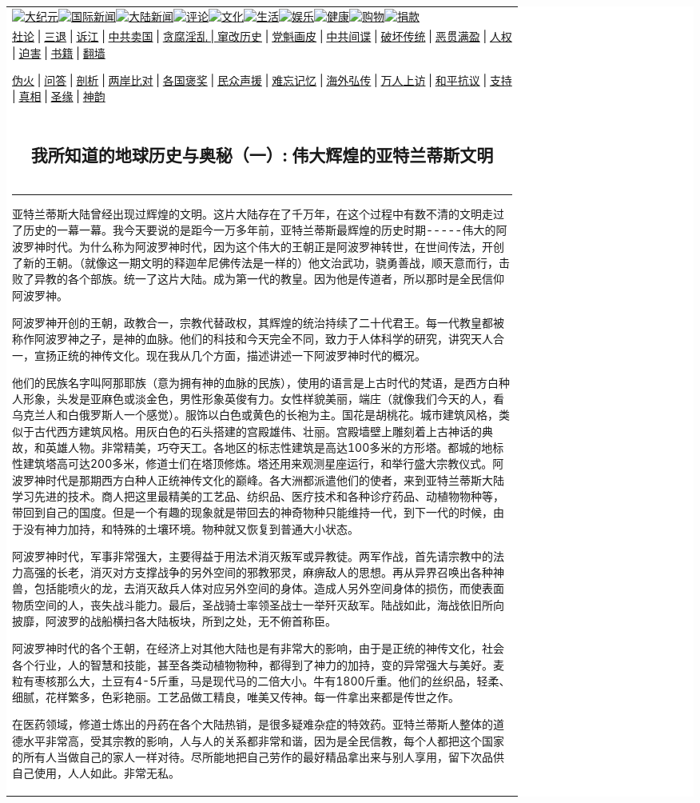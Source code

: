 <a name="1" id="1" target="_blank"></a><span id="1"></span>
<table border="0"><tr><td colspan="2" VALIGN=TOP><a href="https://github.com/clgbyu263/djy/blob/master/gb/nsc413.md#1"><img src="https://raw.githubusercontent.com/clgbyu263/www/master/t/djy/1.jpg" title="大纪元"></a><a href="https://github.com/clgbyu263/djy/blob/master/gb/n24hr.md#1"><img src="https://raw.githubusercontent.com/clgbyu263/www/master/t/djy/3.jpg" title="国际新闻"></a><a href="https://github.com/clgbyu263/djy/blob/master/gb/nsc413.md#1"><img src="https://raw.githubusercontent.com/clgbyu263/www/master/t/djy/4.jpg" title="大陆新闻"></a><a href="https://github.com/clgbyu263/djy/blob/master/gb/news392.md#1"><img src="https://raw.githubusercontent.com/clgbyu263/www/master/t/djy/5.jpg" title="评论"></a><a href="https://github.com/clgbyu263/djy/blob/master/gb/news2007.md#1"><img src="https://raw.githubusercontent.com/clgbyu263/www/master/t/djy/6.jpg" title="文化"></a><a href="https://github.com/clgbyu263/djy/blob/master/gb/news2008.md#1"><img src="https://raw.githubusercontent.com/clgbyu263/www/master/t/djy/7.jpg" title="生活"></a><a href="https://github.com/clgbyu263/djy/blob/master/gb/ncyule.md#1"><img src="https://raw.githubusercontent.com/clgbyu263/www/master/t/djy/8.jpg" title="娱乐"></a><a href="https://github.com/clgbyu263/djy/blob/master/gb/nsc1002.md#1"><img src="https://raw.githubusercontent.com/clgbyu263/www/master/t/djy/9.jpg" title="健康"><a href="https://www.youlucky.com"><img src="https://raw.githubusercontent.com/clgbyu263/www/master/t/djy/10.jpg" title="购物"></a><a href="https://www.supportepoch.org/donation?utm_medium=epochtimes&utm_source=referral&utm_campaign=donate_button_djyhomepage"><img src="https://raw.githubusercontent.com/clgbyu263/www/master/t/djy/12.jpg" title="捐款"></a></td></tr>
<tr><td colspan="2" VALIGN=TOP><a target="_blank" href="https://git.io/fjCRf">社论</a> | <a target="_blank" href="https://github.com/clgbyu263/djy/blob/master/gb/nf5657.md#1">三退</a> | <a target="_blank" href="https://github.com/clgbyu263/djy/blob/master/gb/nf6123.md#1">诉江</a> | <a target="_blank" href="https://github.com/clgbyu263/djy/blob/master/gb/nf1176117.md#1">中共卖国</a> | <a target="_blank" href="https://github.com/clgbyu263/djy/blob/master/gb/nf5773.md#1">贪腐淫乱 | <a target="_blank" href="https://github.com/clgbyu263/djy/blob/master/gb/nf1176115.md#1">窜改历史</a> | <a target="_blank" href="https://github.com/clgbyu263/djy/blob/master/gb/nf1176107.md#1">党魁画皮</a> | <a target="_blank" href="https://github.com/clgbyu263/djy/blob/master/gb/nf1320400.md#1">中共间谍</a> | <a target="_blank" href="https://github.com/clgbyu263/djy/blob/master/gb/nf1176114.md#1">破坏传统</a> | <a target="_blank" href="https://github.com/clgbyu263/djy/blob/master/gb/nf5287.md#1">恶贯满盈</a> | <a target="_blank" href="https://github.com/clgbyu263/djy/blob/master/gb/ncid278.md#1">人权</a> | <a target="_blank" href="https://github.com/clgbyu263/djy/blob/master/gb/nf1176111.md#1">迫害</a> | <a target="_blank" href="https://github.com/clgbyu263/djy/blob/master/gb/nf1235328.md#1">书籍</a> | <a target="_blank" href="https://github.com/clgbyu263/www/blob/master/README.md?zsrh#1">翻墙</a></p><p><a target="_blank" href="https://github.com/clgbyu263/djy/blob/master/gb/nf5562.md#1">伪火</a> | <a target="_blank" href="https://github.com/clgbyu263/djy/blob/master/gb/nf4378.md#1">问答</a> | <a target="_blank" href="https://github.com/clgbyu263/djy/blob/master/gb/nf5792.md#1">剖析</a> | <a target="_blank" href="https://github.com/clgbyu263/djy/blob/master/gb/nf5735.md#1">两岸比对</a> | <a target="_blank" href="https://github.com/clgbyu263/djy/blob/master/gb/nf6119.md#1">各国褒奖</a> | <a target="_blank" href="https://github.com/clgbyu263/djy/blob/master/gb/nf6120.md#1">民众声援</a> | <a target="_blank" href="https://github.com/clgbyu263/djy/blob/master/gb/nf1188594.md#1">难忘记忆</a> | <a target="_blank" href="https://github.com/clgbyu263/djy/blob/master/gb/nf3180.md#1">海外弘传</a> | <a target="_blank" href="https://github.com/clgbyu263/djy/blob/master/gb/nf5410.md#1">万人上访</a> | <a target="_blank" href="https://github.com/clgbyu263/ntdtv/blob/master/gb/prog1530_1.md#1">和平抗议</a> | <a target="_blank" href="https://github.com/clgbyu263/djy/blob/master/gb/nf4386.md#1">支持</a> | <a target="_blank" href="https://github.com/clgbyu263/djy/blob/master/gb/nf4389.md#1">真相</a> | <a target="_blank" href="https://github.com/clgbyu263/djy/blob/master/gb/nf5790.md#1">圣缘</a> | <a target="_blank" href="https://github.com/clgbyu263/djy/blob/master/gb/nf4786.md#1">神韵</a></td></tr>
<tr><td VALIGN=TOP width="626"><h2 align=center>我所知道的地球历史与奥秘（一）: 伟大辉煌的亚特兰蒂斯文明</h2>

<h6></h6>
<hr><p>亚特兰蒂斯大陆曾经出现过辉煌的文明。这片大陆存在了千万年，在这个过程中有数不清的文明走过了历史的一幕一幕。我今天要说的是距今一万多年前，亚特兰蒂斯最辉煌的历史时期-----伟大的阿波罗神时代。为什么称为阿波罗神时代，因为这个伟大的王朝正是阿波罗神转世，在世间传法，开创了新的王朝。（就像这一期文明的释迦牟尼佛传法是一样的）他文治武功，骁勇善战，顺天意而行，击败了异教的各个部族。统一了这片大陆。成为第一代的教皇。因为他是传道者，所以那时是全民信仰阿波罗神。</p>
<p>阿波罗神开创的王朝，政教合一，宗教代替政权，其辉煌的统治持续了二十代君王。每一代教皇都被称作阿波罗神之子，是神的血脉。他们的科技和今天完全不同，致力于人体科学的研究，讲究天人合一，宣扬正统的神传文化。现在我从几个方面，描述讲述一下阿波罗神时代的概况。</p>
<p>他们的民族名字叫阿那耶族（意为拥有神的血脉的民族），使用的语言是上古时代的梵语，是西方白种人形象，头发是亚麻色或淡金色，男性形象英俊有力。女性样貌美丽，端庄（就像我们今天的人，看乌克兰人和白俄罗斯人一个感觉）。服饰以白色或黄色的长袍为主。国花是胡桃花。城市建筑风格，类似于古代西方建筑风格。用灰白色的石头搭建的宫殿雄伟、壮丽。宫殿墙壁上雕刻着上古神话的典故，和英雄人物。非常精美，巧夺天工。各地区的标志性建筑是高达100多米的方形塔。都城的地标性建筑塔高可达200多米，修道士们在塔顶修炼。塔还用来观测星座运行，和举行盛大宗教仪式。阿波罗神时代是那期西方白种人正统神传文化的巅峰。各大洲都派遣他们的使者，来到亚特兰蒂斯大陆学习先进的技术。商人把这里最精美的工艺品、纺织品、医疗技术和各种诊疗药品、动植物物种等，带回到自己的国度。但是一个有趣的现象就是带回去的神奇物种只能维持一代，到下一代的时候，由于没有神力加持，和特殊的土壤环境。物种就又恢复到普通大小状态。</p>
<p>阿波罗神时代，军事非常强大，主要得益于用法术消灭叛军或异教徒。两军作战，首先请宗教中的法力高强的长老，消灭对方支撑战争的另外空间的邪教邪灵，麻痹敌人的思想。再从异界召唤出各种神兽，包括能喷火的龙，去消灭敌兵人体对应另外空间的身体。造成人另外空间身体的损伤，而使表面物质空间的人，丧失战斗能力。最后，圣战骑士率领圣战士一举歼灭敌军。陆战如此，海战依旧所向披靡，阿波罗的战船横扫各大陆板块，所到之处，无不俯首称臣。</p>
<p>阿波罗神时代的各个王朝，在经济上对其他大陆也是有非常大的影响，由于是正统的神传文化，社会各个行业，人的智慧和技能，甚至各类动植物物种，都得到了神力的加持，变的异常强大与美好。麦粒有枣核那么大，土豆有4-5斤重，马是现代马的二倍大小。牛有1800斤重。他们的丝织品，轻柔、细腻，花样繁多，色彩艳丽。工艺品做工精良，唯美又传神。每一件拿出来都是传世之作。</p>
<p>在医药领域，修道士炼出的丹药在各个大陆热销，是很多疑难杂症的特效药。亚特兰蒂斯人整体的道德水平非常高，受其宗教的影响，人与人的关系都非常和谐，因为是全民信教，每个人都把这个国家的所有人当做自己的家人一样对待。尽所能地把自己劳作的最好精品拿出来与别人享用，留下次品供自己使用，人人如此。非常无私。</p>